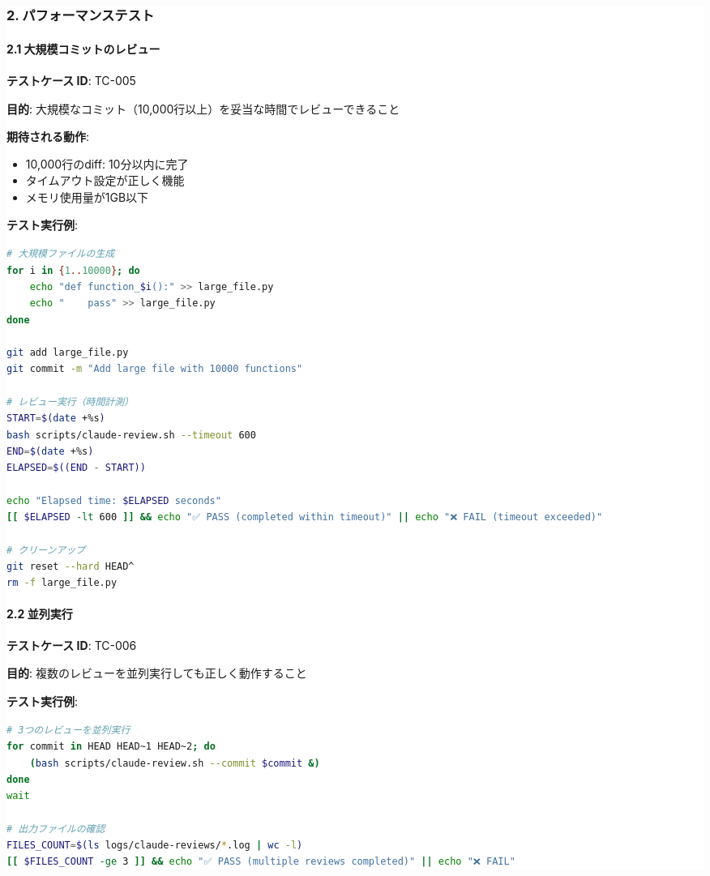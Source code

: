### 2. パフォーマンステスト

#### 2.1 大規模コミットのレビュー

**テストケース ID**: TC-005

**目的**: 大規模なコミット（10,000行以上）を妥当な時間でレビューできること

**期待される動作**:
- 10,000行のdiff: 10分以内に完了
- タイムアウト設定が正しく機能
- メモリ使用量が1GB以下

**テスト実行例**:
```bash
# 大規模ファイルの生成
for i in {1..10000}; do
    echo "def function_$i():" >> large_file.py
    echo "    pass" >> large_file.py
done

git add large_file.py
git commit -m "Add large file with 10000 functions"

# レビュー実行（時間計測）
START=$(date +%s)
bash scripts/claude-review.sh --timeout 600
END=$(date +%s)
ELAPSED=$((END - START))

echo "Elapsed time: $ELAPSED seconds"
[[ $ELAPSED -lt 600 ]] && echo "✅ PASS (completed within timeout)" || echo "❌ FAIL (timeout exceeded)"

# クリーンアップ
git reset --hard HEAD^
rm -f large_file.py
```

#### 2.2 並列実行

**テストケース ID**: TC-006

**目的**: 複数のレビューを並列実行しても正しく動作すること

**テスト実行例**:
```bash
# 3つのレビューを並列実行
for commit in HEAD HEAD~1 HEAD~2; do
    (bash scripts/claude-review.sh --commit $commit &)
done
wait

# 出力ファイルの確認
FILES_COUNT=$(ls logs/claude-reviews/*.log | wc -l)
[[ $FILES_COUNT -ge 3 ]] && echo "✅ PASS (multiple reviews completed)" || echo "❌ FAIL"
```
